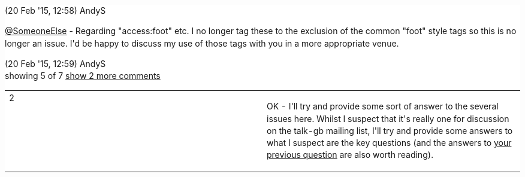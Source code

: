 <span class="comment-age">(20 Feb '15, 12:58)</span> <span class="comment-user userinfo">AndyS</span>
</div>
</div>
<span id="41177"></span>
<div id="comment-41177" class="comment not_top_scorer">
<div id="post-41177-score" class="comment-score">
&#10;</div>
<div class="comment-text">
<p><a href="http://help.openstreetmap.org/users/387/someoneelse">@SomeoneElse</a> - Regarding "access:foot" etc. I no longer tag these to the exclusion of the common "foot" style tags so this is no longer an issue. I'd be happy to discuss my use of those tags with you in a more appropriate venue.</p>
</div>
<div id="comment-41177-info" class="comment-info">
<span class="comment-age">(20 Feb '15, 12:59)</span> <span class="comment-user userinfo">AndyS</span>
</div>
</div>
</div>
<div id="comment-tools-41164" class="comment-tools">
<span class="comments-showing"> showing 5 of 7 </span> <a href="#" class="show-all-comments-link">show 2 more comments</a>
</div>
<div class="clear">
&#10;</div>
<div id="comment-41164-form-container" class="comment-form-container">
&#10;</div>
<div class="clear">
&#10;</div>
</div></td>
</tr>
</tbody>
</table>

</div>

<span id="41062"></span>

<div id="answer-container-41062" class="answer">

<table style="width:100%;">
<colgroup>
<col style="width: 50%" />
<col style="width: 50%" />
</colgroup>
<tbody>
<tr>
<td style="width: 30px; vertical-align: top"><div class="vote-buttons">
<span id="post-41062-upvote" class="ajax-command post-vote up" rel="nofollow" title="I like this post (click again to cancel)"> </span>
<div id="post-41062-score" class="post-score" title="current number of votes">
2
</div>
<span id="post-41062-downvote" class="ajax-command post-vote down" rel="nofollow" title="I dont like this post (click again to cancel)"> </span>
</div></td>
<td><div class="item-right">
<div class="answer-body">
<p>OK - I'll try and provide some sort of answer to the several issues here. Whilst I suspect that it's really one for discussion on the talk-gb mailing list, I'll try and provide some answers to what I suspect are the key questions (and the answers to <a href="https://help.openstreetmap.org/questions/37777/rights-of-way-england-and-wales">your previous question</a> are also worth reading).</p>